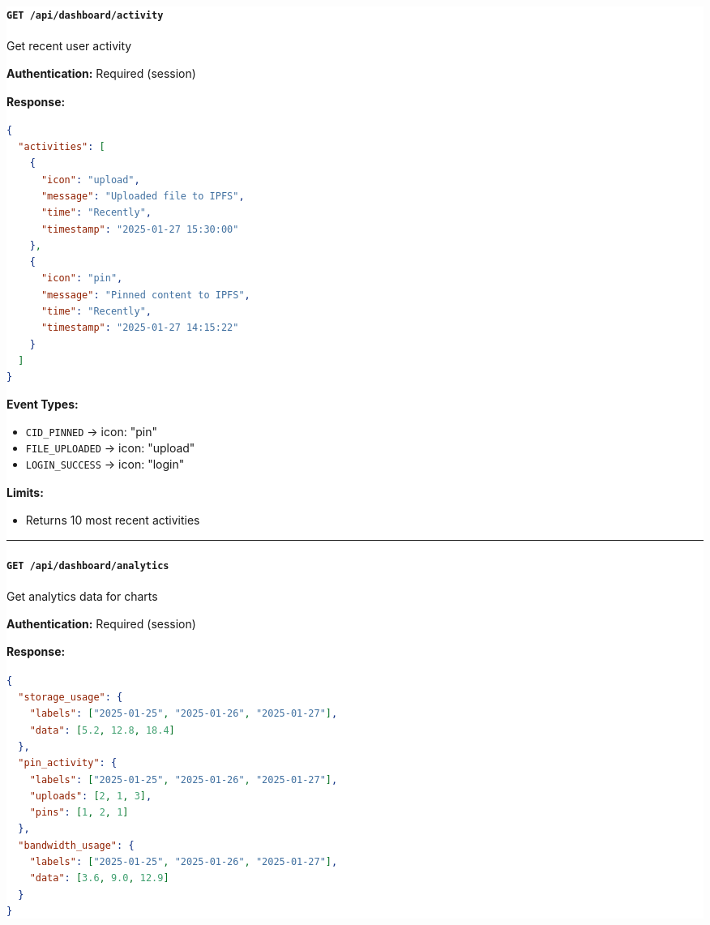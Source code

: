 #### `GET /api/dashboard/activity`
Get recent user activity

**Authentication:** Required (session)

**Response:**
```json
{
  "activities": [
    {
      "icon": "upload",
      "message": "Uploaded file to IPFS",
      "time": "Recently",
      "timestamp": "2025-01-27 15:30:00"
    },
    {
      "icon": "pin",
      "message": "Pinned content to IPFS",
      "time": "Recently",
      "timestamp": "2025-01-27 14:15:22"
    }
  ]
}
```

**Event Types:**
- `CID_PINNED` → icon: "pin"
- `FILE_UPLOADED` → icon: "upload"
- `LOGIN_SUCCESS` → icon: "login"

**Limits:**
- Returns 10 most recent activities

---

#### `GET /api/dashboard/analytics`
Get analytics data for charts

**Authentication:** Required (session)

**Response:**
```json
{
  "storage_usage": {
    "labels": ["2025-01-25", "2025-01-26", "2025-01-27"],
    "data": [5.2, 12.8, 18.4]
  },
  "pin_activity": {
    "labels": ["2025-01-25", "2025-01-26", "2025-01-27"],
    "uploads": [2, 1, 3],
    "pins": [1, 2, 1]
  },
  "bandwidth_usage": {
    "labels": ["2025-01-25", "2025-01-26", "2025-01-27"],
    "data": [3.6, 9.0, 12.9]
  }
}
```

